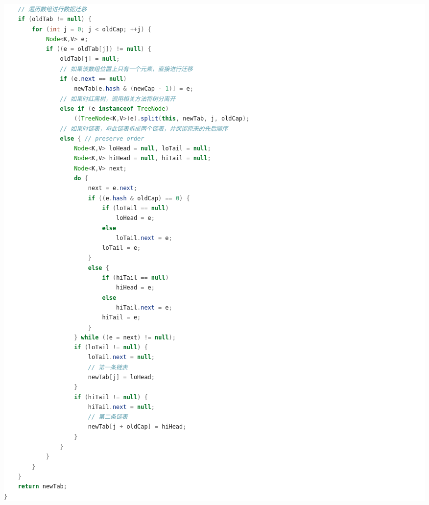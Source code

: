 ```java
    // 遍历数组进行数据迁移
    if (oldTab != null) {
        for (int j = 0; j < oldCap; ++j) {
            Node<K,V> e;
            if ((e = oldTab[j]) != null) {
                oldTab[j] = null;
                // 如果该数组位置上只有一个元素，直接进行迁移
                if (e.next == null)
                    newTab[e.hash & (newCap - 1)] = e;
                // 如果时红黑树，调用相关方法将树分离开
                else if (e instanceof TreeNode)
                    ((TreeNode<K,V>)e).split(this, newTab, j, oldCap);
                // 如果时链表，将此链表拆成两个链表，并保留原来的先后顺序
                else { // preserve order
                    Node<K,V> loHead = null, loTail = null;
                    Node<K,V> hiHead = null, hiTail = null;
                    Node<K,V> next;
                    do {
                        next = e.next;
                        if ((e.hash & oldCap) == 0) {
                            if (loTail == null)
                                loHead = e;
                            else
                                loTail.next = e;
                            loTail = e;
                        }
                        else {
                            if (hiTail == null)
                                hiHead = e;
                            else
                                hiTail.next = e;
                            hiTail = e;
                        }
                    } while ((e = next) != null);
                    if (loTail != null) {
                        loTail.next = null;
                        // 第一条链表
                        newTab[j] = loHead;
                    }
                    if (hiTail != null) {
                        hiTail.next = null;
                        // 第二条链表
                        newTab[j + oldCap] = hiHead;
                    }
                }
            }
        }
    }
    return newTab;
}
```
